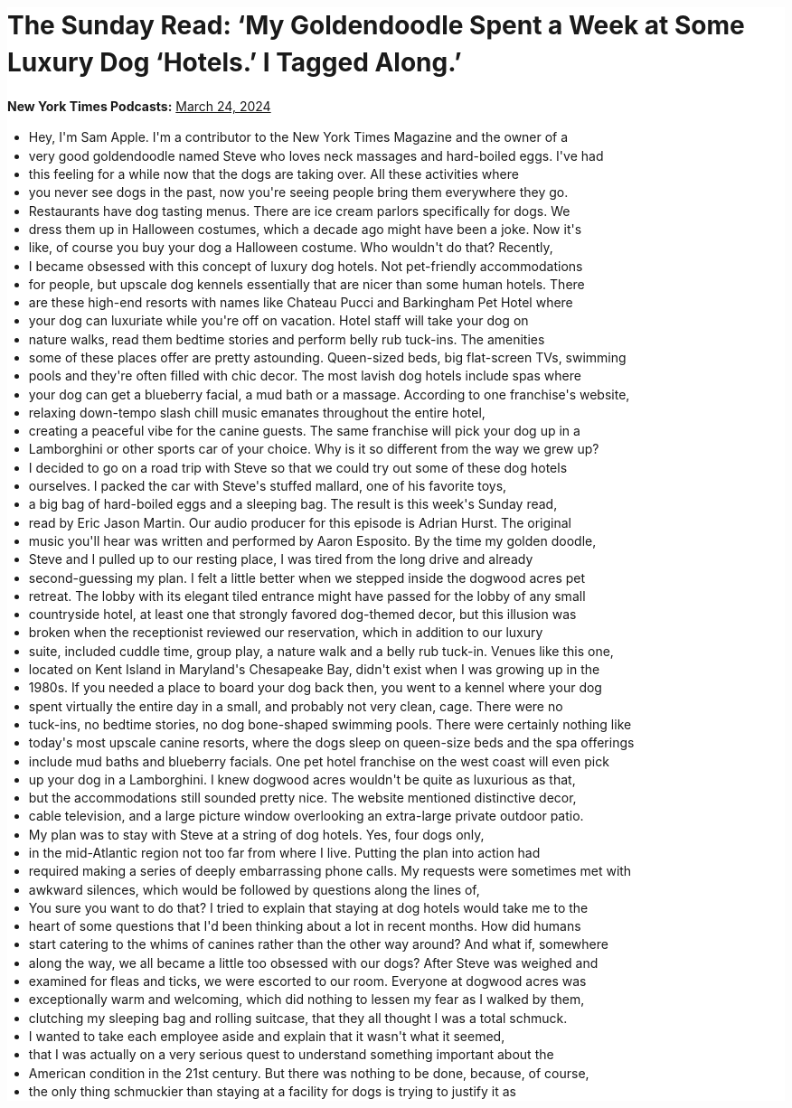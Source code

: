# The Sunday Read: ‘My Goldendoodle Spent a Week at Some Luxury Dog ‘Hotels.’ I Tagged Along.’
**New York Times Podcasts:** [March 24, 2024](https://www.youtube.com/watch?v=3o1XQePIMS4)
*  Hey, I'm Sam Apple. I'm a contributor to the New York Times Magazine and the owner of a
*  very good goldendoodle named Steve who loves neck massages and hard-boiled eggs. I've had
*  this feeling for a while now that the dogs are taking over. All these activities where
*  you never see dogs in the past, now you're seeing people bring them everywhere they go.
*  Restaurants have dog tasting menus. There are ice cream parlors specifically for dogs. We
*  dress them up in Halloween costumes, which a decade ago might have been a joke. Now it's
*  like, of course you buy your dog a Halloween costume. Who wouldn't do that? Recently,
*  I became obsessed with this concept of luxury dog hotels. Not pet-friendly accommodations
*  for people, but upscale dog kennels essentially that are nicer than some human hotels. There
*  are these high-end resorts with names like Chateau Pucci and Barkingham Pet Hotel where
*  your dog can luxuriate while you're off on vacation. Hotel staff will take your dog on
*  nature walks, read them bedtime stories and perform belly rub tuck-ins. The amenities
*  some of these places offer are pretty astounding. Queen-sized beds, big flat-screen TVs, swimming
*  pools and they're often filled with chic decor. The most lavish dog hotels include spas where
*  your dog can get a blueberry facial, a mud bath or a massage. According to one franchise's website,
*  relaxing down-tempo slash chill music emanates throughout the entire hotel,
*  creating a peaceful vibe for the canine guests. The same franchise will pick your dog up in a
*  Lamborghini or other sports car of your choice. Why is it so different from the way we grew up?
*  I decided to go on a road trip with Steve so that we could try out some of these dog hotels
*  ourselves. I packed the car with Steve's stuffed mallard, one of his favorite toys,
*  a big bag of hard-boiled eggs and a sleeping bag. The result is this week's Sunday read,
*  read by Eric Jason Martin. Our audio producer for this episode is Adrian Hurst. The original
*  music you'll hear was written and performed by Aaron Esposito. By the time my golden doodle,
*  Steve and I pulled up to our resting place, I was tired from the long drive and already
*  second-guessing my plan. I felt a little better when we stepped inside the dogwood acres pet
*  retreat. The lobby with its elegant tiled entrance might have passed for the lobby of any small
*  countryside hotel, at least one that strongly favored dog-themed decor, but this illusion was
*  broken when the receptionist reviewed our reservation, which in addition to our luxury
*  suite, included cuddle time, group play, a nature walk and a belly rub tuck-in. Venues like this one,
*  located on Kent Island in Maryland's Chesapeake Bay, didn't exist when I was growing up in the
*  1980s. If you needed a place to board your dog back then, you went to a kennel where your dog
*  spent virtually the entire day in a small, and probably not very clean, cage. There were no
*  tuck-ins, no bedtime stories, no dog bone-shaped swimming pools. There were certainly nothing like
*  today's most upscale canine resorts, where the dogs sleep on queen-size beds and the spa offerings
*  include mud baths and blueberry facials. One pet hotel franchise on the west coast will even pick
*  up your dog in a Lamborghini. I knew dogwood acres wouldn't be quite as luxurious as that,
*  but the accommodations still sounded pretty nice. The website mentioned distinctive decor,
*  cable television, and a large picture window overlooking an extra-large private outdoor patio.
*  My plan was to stay with Steve at a string of dog hotels. Yes, four dogs only,
*  in the mid-Atlantic region not too far from where I live. Putting the plan into action had
*  required making a series of deeply embarrassing phone calls. My requests were sometimes met with
*  awkward silences, which would be followed by questions along the lines of,
*  You sure you want to do that? I tried to explain that staying at dog hotels would take me to the
*  heart of some questions that I'd been thinking about a lot in recent months. How did humans
*  start catering to the whims of canines rather than the other way around? And what if, somewhere
*  along the way, we all became a little too obsessed with our dogs? After Steve was weighed and
*  examined for fleas and ticks, we were escorted to our room. Everyone at dogwood acres was
*  exceptionally warm and welcoming, which did nothing to lessen my fear as I walked by them,
*  clutching my sleeping bag and rolling suitcase, that they all thought I was a total schmuck.
*  I wanted to take each employee aside and explain that it wasn't what it seemed,
*  that I was actually on a very serious quest to understand something important about the
*  American condition in the 21st century. But there was nothing to be done, because, of course,
*  the only thing schmuckier than staying at a facility for dogs is trying to justify it as